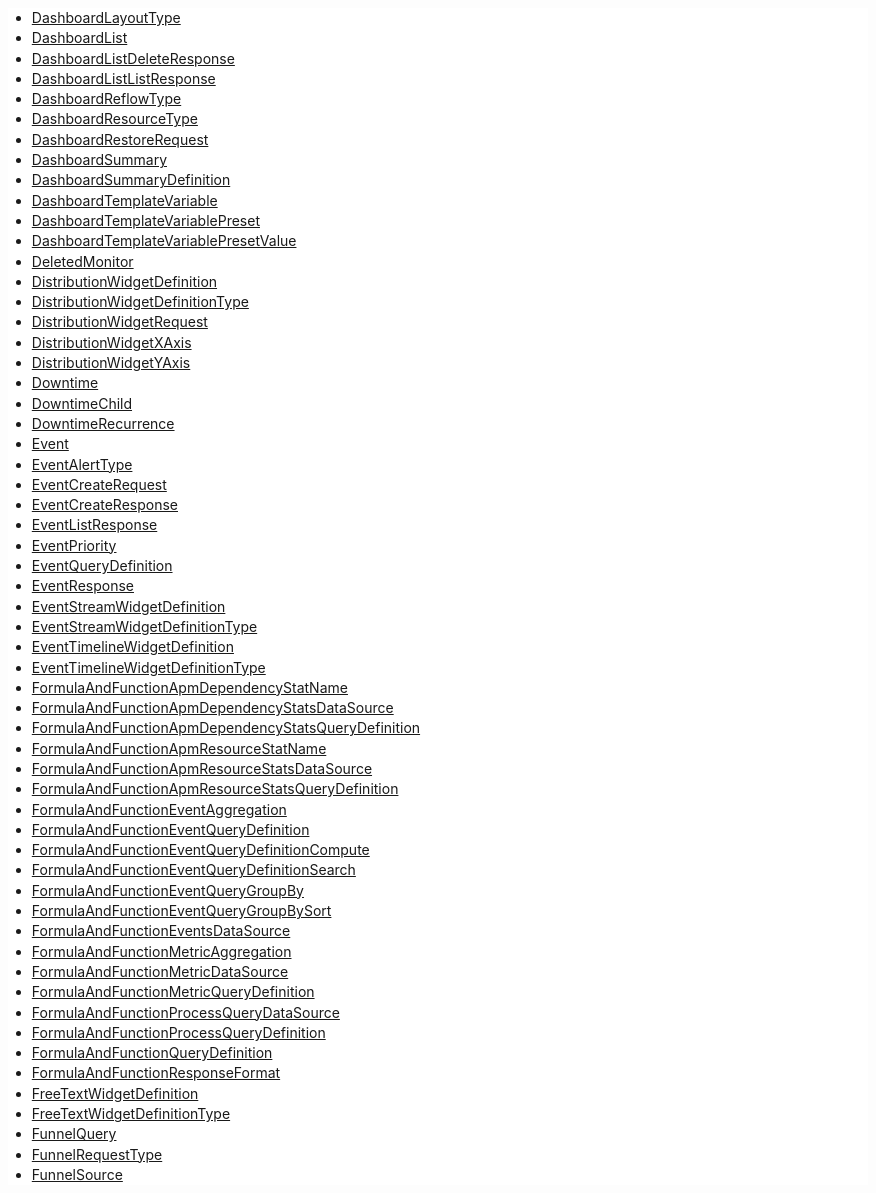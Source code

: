 - [DashboardLayoutType](docs/DashboardLayoutType.md)
- [DashboardList](docs/DashboardList.md)
- [DashboardListDeleteResponse](docs/DashboardListDeleteResponse.md)
- [DashboardListListResponse](docs/DashboardListListResponse.md)
- [DashboardReflowType](docs/DashboardReflowType.md)
- [DashboardResourceType](docs/DashboardResourceType.md)
- [DashboardRestoreRequest](docs/DashboardRestoreRequest.md)
- [DashboardSummary](docs/DashboardSummary.md)
- [DashboardSummaryDefinition](docs/DashboardSummaryDefinition.md)
- [DashboardTemplateVariable](docs/DashboardTemplateVariable.md)
- [DashboardTemplateVariablePreset](docs/DashboardTemplateVariablePreset.md)
- [DashboardTemplateVariablePresetValue](docs/DashboardTemplateVariablePresetValue.md)
- [DeletedMonitor](docs/DeletedMonitor.md)
- [DistributionWidgetDefinition](docs/DistributionWidgetDefinition.md)
- [DistributionWidgetDefinitionType](docs/DistributionWidgetDefinitionType.md)
- [DistributionWidgetRequest](docs/DistributionWidgetRequest.md)
- [DistributionWidgetXAxis](docs/DistributionWidgetXAxis.md)
- [DistributionWidgetYAxis](docs/DistributionWidgetYAxis.md)
- [Downtime](docs/Downtime.md)
- [DowntimeChild](docs/DowntimeChild.md)
- [DowntimeRecurrence](docs/DowntimeRecurrence.md)
- [Event](docs/Event.md)
- [EventAlertType](docs/EventAlertType.md)
- [EventCreateRequest](docs/EventCreateRequest.md)
- [EventCreateResponse](docs/EventCreateResponse.md)
- [EventListResponse](docs/EventListResponse.md)
- [EventPriority](docs/EventPriority.md)
- [EventQueryDefinition](docs/EventQueryDefinition.md)
- [EventResponse](docs/EventResponse.md)
- [EventStreamWidgetDefinition](docs/EventStreamWidgetDefinition.md)
- [EventStreamWidgetDefinitionType](docs/EventStreamWidgetDefinitionType.md)
- [EventTimelineWidgetDefinition](docs/EventTimelineWidgetDefinition.md)
- [EventTimelineWidgetDefinitionType](docs/EventTimelineWidgetDefinitionType.md)
- [FormulaAndFunctionApmDependencyStatName](docs/FormulaAndFunctionApmDependencyStatName.md)
- [FormulaAndFunctionApmDependencyStatsDataSource](docs/FormulaAndFunctionApmDependencyStatsDataSource.md)
- [FormulaAndFunctionApmDependencyStatsQueryDefinition](docs/FormulaAndFunctionApmDependencyStatsQueryDefinition.md)
- [FormulaAndFunctionApmResourceStatName](docs/FormulaAndFunctionApmResourceStatName.md)
- [FormulaAndFunctionApmResourceStatsDataSource](docs/FormulaAndFunctionApmResourceStatsDataSource.md)
- [FormulaAndFunctionApmResourceStatsQueryDefinition](docs/FormulaAndFunctionApmResourceStatsQueryDefinition.md)
- [FormulaAndFunctionEventAggregation](docs/FormulaAndFunctionEventAggregation.md)
- [FormulaAndFunctionEventQueryDefinition](docs/FormulaAndFunctionEventQueryDefinition.md)
- [FormulaAndFunctionEventQueryDefinitionCompute](docs/FormulaAndFunctionEventQueryDefinitionCompute.md)
- [FormulaAndFunctionEventQueryDefinitionSearch](docs/FormulaAndFunctionEventQueryDefinitionSearch.md)
- [FormulaAndFunctionEventQueryGroupBy](docs/FormulaAndFunctionEventQueryGroupBy.md)
- [FormulaAndFunctionEventQueryGroupBySort](docs/FormulaAndFunctionEventQueryGroupBySort.md)
- [FormulaAndFunctionEventsDataSource](docs/FormulaAndFunctionEventsDataSource.md)
- [FormulaAndFunctionMetricAggregation](docs/FormulaAndFunctionMetricAggregation.md)
- [FormulaAndFunctionMetricDataSource](docs/FormulaAndFunctionMetricDataSource.md)
- [FormulaAndFunctionMetricQueryDefinition](docs/FormulaAndFunctionMetricQueryDefinition.md)
- [FormulaAndFunctionProcessQueryDataSource](docs/FormulaAndFunctionProcessQueryDataSource.md)
- [FormulaAndFunctionProcessQueryDefinition](docs/FormulaAndFunctionProcessQueryDefinition.md)
- [FormulaAndFunctionQueryDefinition](docs/FormulaAndFunctionQueryDefinition.md)
- [FormulaAndFunctionResponseFormat](docs/FormulaAndFunctionResponseFormat.md)
- [FreeTextWidgetDefinition](docs/FreeTextWidgetDefinition.md)
- [FreeTextWidgetDefinitionType](docs/FreeTextWidgetDefinitionType.md)
- [FunnelQuery](docs/FunnelQuery.md)
- [FunnelRequestType](docs/FunnelRequestType.md)
- [FunnelSource](docs/FunnelSource.md)